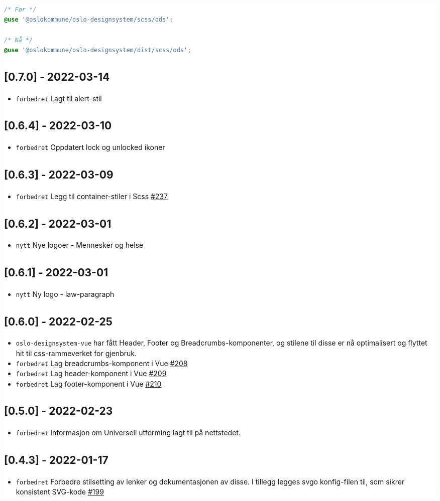 ```scss
/* Før */
@use '@oslokommune/oslo-designsystem/scss/ods';

/* Nå */
@use '@oslokommune/oslo-designsystem/dist/scss/ods';
```

## [0.7.0] - 2022-03-14

- `forbedret` Lagt til alert-stil

## [0.6.4] - 2022-03-10

- `forbedret` Oppdatert lock og unlocked ikoner

## [0.6.3] - 2022-03-09

- `forbedret` Legg til container-stiler i Scss [#237](https://github.com/oslokommune/oslo-designsystem/issues/237)

## [0.6.2] - 2022-03-01

- `nytt` Nye logoer - Mennesker og helse

## [0.6.1] - 2022-03-01

- `nytt` Ny logo - law-paragraph

## [0.6.0] - 2022-02-25

- `oslo-designsystem-vue` har fått Header, Footer og
  Breadcrumbs-komponenter, og stilene til disse er nå
  optimalisert og flyttet hit til css-rammeverket
  for gjenbruk.
- `forbedret` Lag breadcrumbs-komponent i Vue [#208](https://github.com/oslokommune/oslo-designsystem/issues/208)
- `forbedret` Lag header-komponent i Vue [#209](https://github.com/oslokommune/oslo-designsystem/issues/209)
- `forbedret` Lag footer-komponent i Vue [#210](https://github.com/oslokommune/oslo-designsystem/issues/210)

## [0.5.0] - 2022-02-23

- `forbedret` Informasjon om Universell utforming lagt til på nettstedet.

## [0.4.3] - 2022-01-17

- `forbedret` Forbedre stilsetting av lenker og dokumentasjonen av disse. I tillegg legges svgo konfig-filen til, som sikrer konsistent SVG-kode [#199](https://github.com/oslokommune/oslo-designsystem/issues/199)
